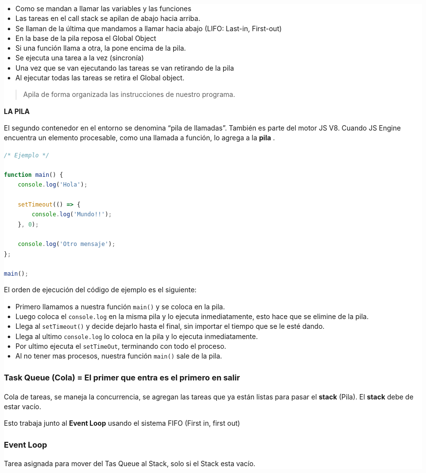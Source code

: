 - Como se mandan a llamar las variables y las funciones
- Las tareas en el call stack se apilan de abajo hacia arriba.
- Se llaman de la última que mandamos a llamar hacia abajo (LIFO: Last-in, First-out)
- En la base de la pila reposa el Global Object
- Si una función llama a otra, la pone encima de la pila.
- Se ejecuta una tarea a la vez (sincronía)
- Una vez que se van ejecutando las tareas se van retirando de la pila
- Al ejecutar todas las tareas se retira el Global object.

> Apila de forma organizada las instrucciones de nuestro programa. 

**LA PILA**

El segundo contenedor en el entorno se denomina “pila de llamadas”. También es parte del motor JS V8. Cuando JS Engine encuentra un elemento procesable, como una llamada a función, lo agrega a la **pila** .

```js
/* Ejemplo */

function main() {
    console.log('Hola');

    setTimeout(() => {
        console.log('Mundo!!');
    }, 0);

    console.log('Otro mensaje');
};

main(); 
```

El orden de ejecución del código de ejemplo es el siguiente: 

- Primero llamamos a nuestra función `main()` y se coloca en la pila.
- Luego coloca el `console.log` en la misma pila y lo ejecuta inmediatamente, esto hace que se elimine de la pila. 
- Llega al `setTimeout()` y decide dejarlo hasta el final, sin importar el tiempo que se le esté dando. 
- Llega al ultimo `console.log` lo coloca en la pila y lo ejecuta inmediatamente.
- Por ultimo ejecuta el `setTimeOut`, terminando con todo el proceso. 
- Al no tener mas procesos, nuestra función `main()` sale de la pila. 

### Task Queue (Cola) = El primer que entra es el primero en salir

Cola de tareas, se maneja la concurrencia, se agregan las tareas que ya están listas para pasar el **stack** (Pila). El **stack** debe de estar vacío.

Esto trabaja junto al **Event Loop** usando el sistema FIFO (First in, first out)

### Event Loop

Tarea asignada para mover del Tas Queue al Stack, solo si el Stack esta vacío.
